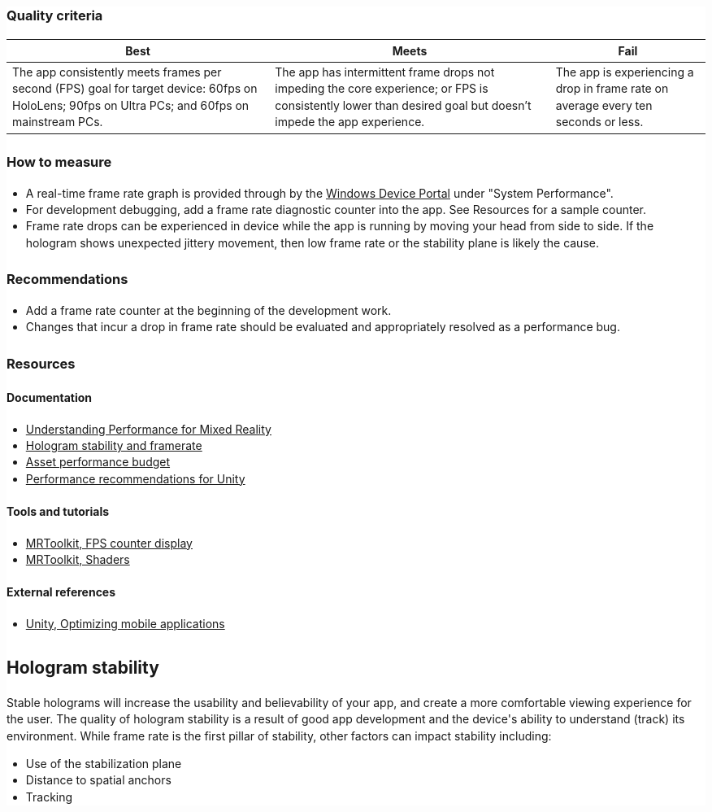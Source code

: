 ### Quality criteria

|  Best  |  Meets |  Fail |
--- | --- | ---
| The app consistently meets frames per second (FPS) goal for target device: 60fps on HoloLens; 90fps on Ultra PCs; and 60fps on mainstream PCs. | The app has intermittent frame drops not impeding the core experience; or FPS is consistently lower than desired goal but doesn’t impede the app experience. | The app is experiencing a drop in frame rate on average every ten seconds or less. |

### How to measure

* A real-time frame rate graph is provided through by the [Windows Device Portal](using-the-windows-device-portal.md#system-performance) under "System Performance".
* For development debugging, add a frame rate diagnostic counter into the app. See Resources for a sample counter.
* Frame rate drops can be experienced in device while the app is running by moving your head from side to side. If the hologram shows unexpected jittery movement, then low frame rate or the stability plane is likely the cause.

### Recommendations

* Add a frame rate counter at the beginning of the development work.
* Changes that incur a drop in frame rate should be evaluated and appropriately resolved as a performance bug.

### Resources

#### Documentation

* [Understanding Performance for Mixed Reality](understanding-performance-for-mixed-reality.md)
* [Hologram stability and framerate](hologram-stability.md#frame-rate)
* [Asset performance budget](../../design/asset-creation-process.md)
* [Performance recommendations for Unity](../unity/performance-recommendations-for-unity.md)

#### Tools and tutorials

* [MRToolkit, FPS counter display](https://github.com/Microsoft/MixedRealityToolkit-Unity/blob/htk_release/Assets/HoloToolkit/Utilities/README.md)
* [MRToolkit, Shaders](https://github.com/Microsoft/MixedRealityToolkit-Unity/tree/htk_release/Assets/HoloToolkit/Utilities/Shaders)

#### External references

* [Unity, Optimizing mobile applications](https://www.youtube.com/watch?v=j4YAY36xjwE)

## Hologram stability

Stable holograms will increase the usability and believability of your app, and create a more comfortable viewing experience for the user. The quality of hologram stability is a result of good app development and the device's ability to understand (track) its environment. While frame rate is the first pillar of stability, other factors can impact stability including:

* Use of the stabilization plane
* Distance to spatial anchors
* Tracking
